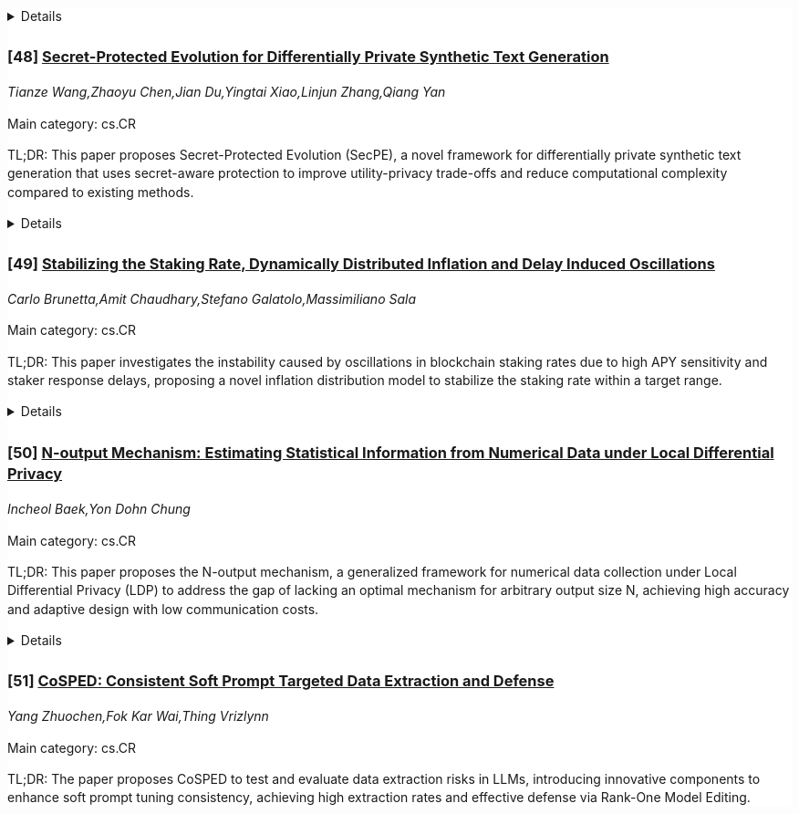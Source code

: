 
<details><summary>Details</summary></details>


### [48] [Secret-Protected Evolution for Differentially Private Synthetic Text Generation](https://arxiv.org/abs/2510.10990)
*Tianze Wang,Zhaoyu Chen,Jian Du,Yingtai Xiao,Linjun Zhang,Qiang Yan*

Main category: cs.CR

TL;DR: This paper proposes Secret-Protected Evolution (SecPE), a novel framework for differentially private synthetic text generation that uses secret-aware protection to improve utility-privacy trade-offs and reduce computational complexity compared to existing methods.


<details><summary>Details</summary></details>


### [49] [Stabilizing the Staking Rate, Dynamically Distributed Inflation and Delay Induced Oscillations](https://arxiv.org/abs/2510.11065)
*Carlo Brunetta,Amit Chaudhary,Stefano Galatolo,Massimiliano Sala*

Main category: cs.CR

TL;DR: This paper investigates the instability caused by oscillations in blockchain staking rates due to high APY sensitivity and staker response delays, proposing a novel inflation distribution model to stabilize the staking rate within a target range.


<details><summary>Details</summary></details>


### [50] [N-output Mechanism: Estimating Statistical Information from Numerical Data under Local Differential Privacy](https://arxiv.org/abs/2510.11116)
*Incheol Baek,Yon Dohn Chung*

Main category: cs.CR

TL;DR: This paper proposes the N-output mechanism, a generalized framework for numerical data collection under Local Differential Privacy (LDP) to address the gap of lacking an optimal mechanism for arbitrary output size N, achieving high accuracy and adaptive design with low communication costs.


<details><summary>Details</summary></details>


### [51] [CoSPED: Consistent Soft Prompt Targeted Data Extraction and Defense](https://arxiv.org/abs/2510.11137)
*Yang Zhuochen,Fok Kar Wai,Thing Vrizlynn*

Main category: cs.CR

TL;DR: The paper proposes CoSPED to test and evaluate data extraction risks in LLMs, introducing innovative components to enhance soft prompt tuning consistency, achieving high extraction rates and effective defense via Rank-One Model Editing.
